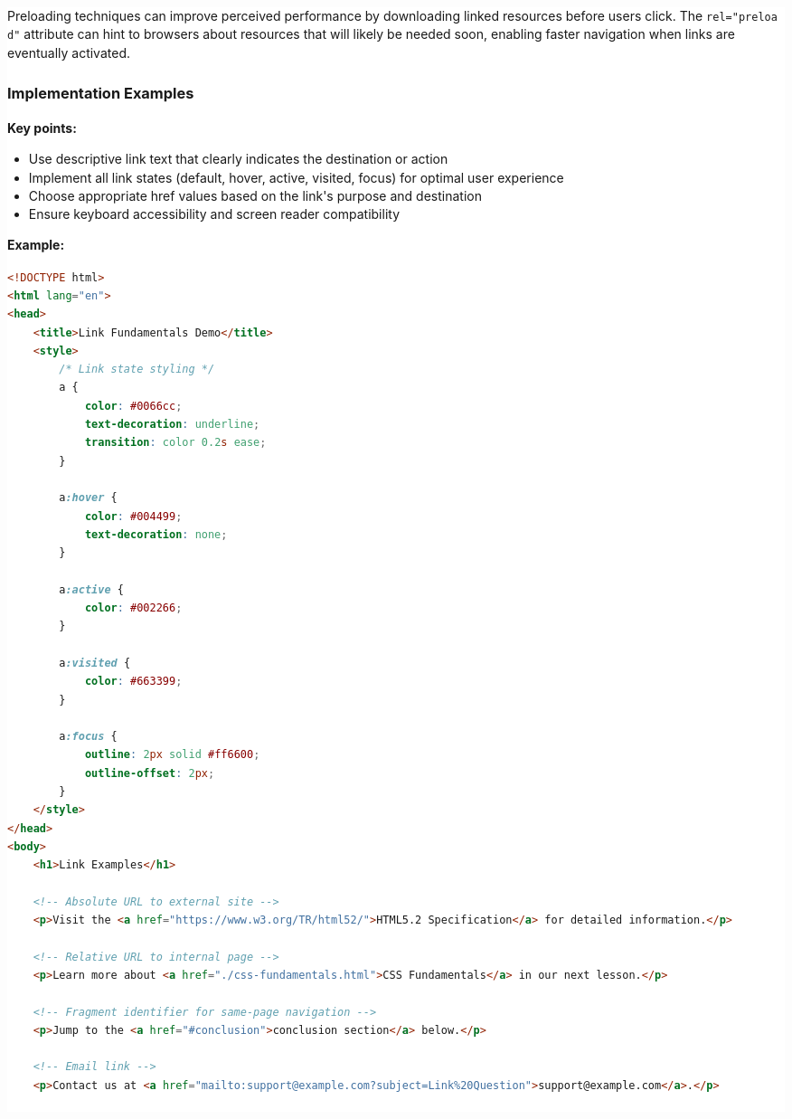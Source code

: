 Preloading techniques can improve perceived performance by downloading linked resources before users click. The `rel="preload"` attribute can hint to browsers about resources that will likely be needed soon, enabling faster navigation when links are eventually activated.

### Implementation Examples

**Key points:**

- Use descriptive link text that clearly indicates the destination or action
- Implement all link states (default, hover, active, visited, focus) for optimal user experience
- Choose appropriate href values based on the link's purpose and destination
- Ensure keyboard accessibility and screen reader compatibility

**Example:**

```html
<!DOCTYPE html>
<html lang="en">
<head>
    <title>Link Fundamentals Demo</title>
    <style>
        /* Link state styling */
        a {
            color: #0066cc;
            text-decoration: underline;
            transition: color 0.2s ease;
        }
        
        a:hover {
            color: #004499;
            text-decoration: none;
        }
        
        a:active {
            color: #002266;
        }
        
        a:visited {
            color: #663399;
        }
        
        a:focus {
            outline: 2px solid #ff6600;
            outline-offset: 2px;
        }
    </style>
</head>
<body>
    <h1>Link Examples</h1>
    
    <!-- Absolute URL to external site -->
    <p>Visit the <a href="https://www.w3.org/TR/html52/">HTML5.2 Specification</a> for detailed information.</p>
    
    <!-- Relative URL to internal page -->
    <p>Learn more about <a href="./css-fundamentals.html">CSS Fundamentals</a> in our next lesson.</p>
    
    <!-- Fragment identifier for same-page navigation -->
    <p>Jump to the <a href="#conclusion">conclusion section</a> below.</p>
    
    <!-- Email link -->
    <p>Contact us at <a href="mailto:support@example.com?subject=Link%20Question">support@example.com</a>.</p>
    
```